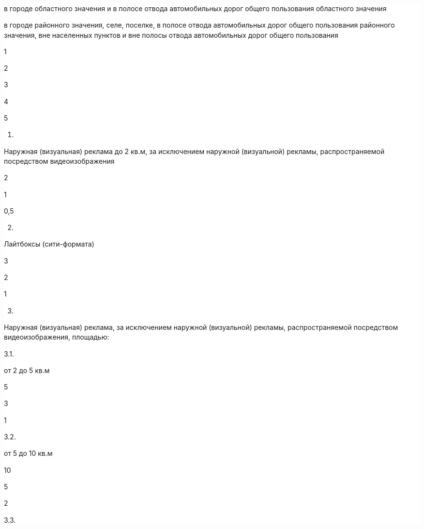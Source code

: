 в городе областного значения и в полосе отвода автомобильных дорог общего пользования областного значения

в городе районного значения, селе, поселке, в полосе отвода автомобильных дорог общего пользования районного значения, вне населенных пунктов и вне полосы отвода автомобильных дорог общего пользования

1

2

3

4

5

1.

Наружная (визуальная) реклама до 2 кв.м, за исключением наружной (визуальной) рекламы, распространяемой посредством видеоизображения 

2

1

0,5

2.

Лайтбоксы (сити-формата)

3

2

1

3.

Наружная (визуальная) реклама, за исключением наружной (визуальной) рекламы, распространяемой посредством видеоизображения, площадью:

3.1.

от 2 до 5 кв.м

5

3

1

3.2.

от 5 до 10 кв.м

10

5

2

3.3.
